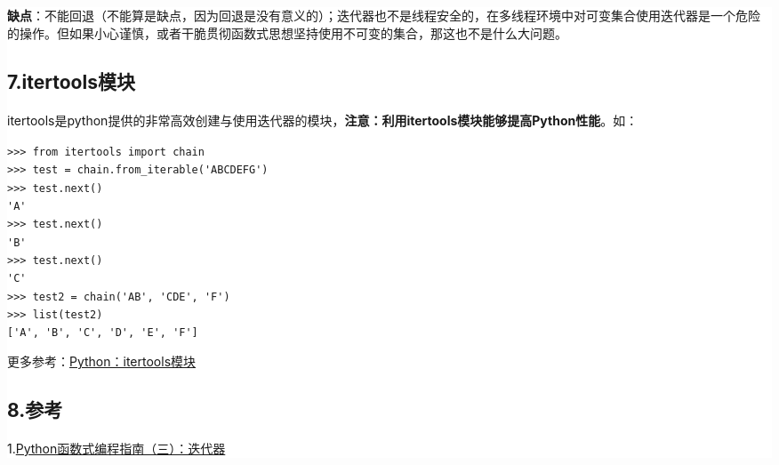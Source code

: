<p><strong>缺点</strong>：不能回退（不能算是缺点，因为回退是没有意义的）；迭代器也不是线程安全的，在多线程环境中对可变集合使用迭代器是一个危险的操作。但如果小心谨慎，或者干脆贯彻函数式思想坚持使用不可变的集合，那这也不是什么大问题。</p>

<h2>7.itertools模块</h2>

<p>itertools是python提供的非常高效创建与使用迭代器的模块，<strong>注意：利用itertools模块能够提高Python性能</strong>。如：</p>

<pre><code>&gt;&gt;&gt; from itertools import chain
&gt;&gt;&gt; test = chain.from_iterable('ABCDEFG')
&gt;&gt;&gt; test.next()
'A'
&gt;&gt;&gt; test.next()
'B'
&gt;&gt;&gt; test.next()
'C'
&gt;&gt;&gt; test2 = chain('AB', 'CDE', 'F')
&gt;&gt;&gt; list(test2)
['A', 'B', 'C', 'D', 'E', 'F']
</code></pre>

<p>更多参考：<a href="http://www.cnblogs.com/cython/articles/2169009.html">Python：itertools模块</a></p>

<h2>8.参考</h2>

<p>1.<a href="http://www.cnblogs.com/huxi/archive/2011/07/01/2095931.html">Python函数式编程指南（三）：迭代器</a></p>
